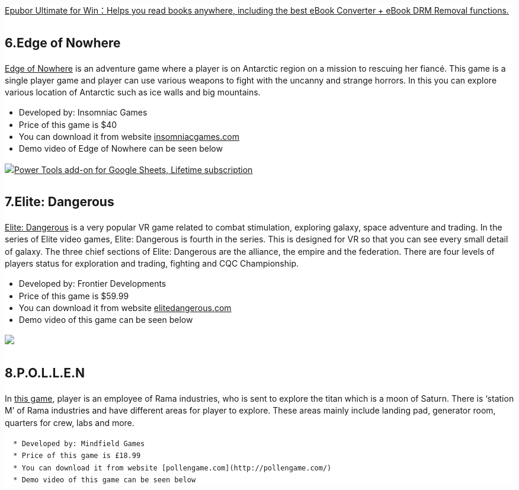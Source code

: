 
<a href="https://secure.2checkout.com/order/checkout.php?PRODS=4599951&QTY=1&AFFILIATE=108875&CART=1"><iframe width="864" height="500" src="https://www.youtube.com/embed/jVnfr5HudQw" title="The Latest and Easiest Solution to Remove Kindle DRM on Windows (without Degrading)" frameborder="0" allow="accelerometer; autoplay; clipboard-write; encrypted-media; gyroscope; picture-in-picture; web-share" referrerpolicy="strict-origin-when-cross-origin" allowfullscreen></iframe>
Epubor Ultimate for Win：Helps you read books anywhere, including the best eBook Converter + eBook DRM Removal functions.</a>

## 6.Edge of Nowhere

[Edge of Nowhere](http://insomniacgames.com/) is an adventure game where a player is on Antarctic region on a mission to rescuing her fiancé. This game is a single player game and player can use various weapons to fight with the uncanny and strange horrors. In this you can explore various location of Antarctic such as ice walls and big mountains.

* Developed by: Insomniac Games
* Price of this game is $40
* You can download it from website [insomniacgames.com](http://insomniacgames.com/)
* Demo video of Edge of Nowhere can be seen below


<a href="https://secure.2checkout.com/order/checkout.php?PRODS=4726807&QTY=1&AFFILIATE=108875&CART=1"><img src="https://secure.avangate.com/images/merchant/c14a8df1e1b4d5297e9cb30cb34d5a00/products/copy_copy_power-tools-48.png" border="0">Power Tools add-on for Google Sheets, Lifetime subscription</a>

## 7.Elite: Dangerous

[Elite: Dangerous](https://www.elitedangerous.com/) is a very popular VR game related to combat stimulation, exploring galaxy, space adventure and trading. In the series of Elite video games, Elite: Dangerous is fourth in the series. This is designed for VR so that you can see every small detail of galaxy. The three chief sections of Elite: Dangerous are the alliance, the empire and the federation. There are four levels of players status for exploration and trading, fighting and CQC Championship.

* Developed by: Frontier Developments
* Price of this game is $59.99
* You can download it from website [elitedangerous.com](https://www.elitedangerous.com/)
* Demo video of this game can be seen below


<a href="https://shop.mondly.com/affiliate.php?ACCOUNT=ATISTUDI&AFFILIATE=108875&PATH=https%3A%2F%2Fwww.mondly.com%3FAFFILIATE%3D108875%26RESOURCE%3D%2BEducational%2B300x600%2B"><img src="https://secure.avangate.com/images/merchant/69c418c33ec2e1a4267fa9bb77fa1428/educational-300x600.gif" border="0"></a>

## 8.P.O.L.L.E.N

 In [this game](http://pollengame.com/), player is an employee of Rama industries, who is sent to explore the titan which is a moon of Saturn. There is ‘station M’ of Rama industries and have different areas for player to explore. These areas mainly include landing pad, generator room, quarters for crew, labs and more.

      * Developed by: Mindfield Games
      * Price of this game is £18.99
      * You can download it from website [pollengame.com](http://pollengame.com/)
      * Demo video of this game can be seen below
